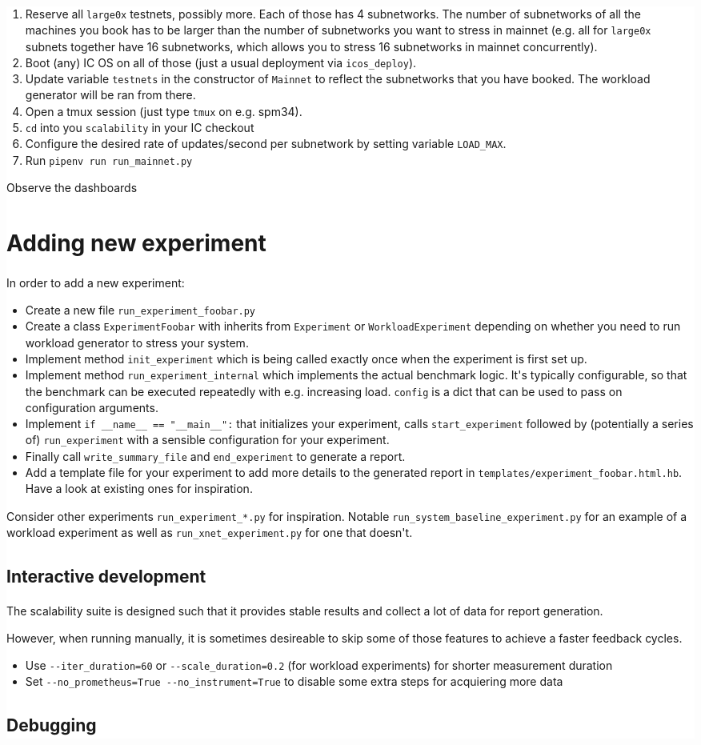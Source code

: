  1. Reserve all `large0x` testnets, possibly more. Each of those has 4 subnetworks. The number of subnetworks of all the machines you book has to be larger than the number of subnetworks you want to stress in mainnet (e.g. all for `large0x` subnets together have 16 subnetworks, which allows you to stress 16 subnetworks in mainnet concurrently).
 2. Boot (any) IC OS on all of those (just a usual deployment via `icos_deploy`).
 3. Update variable `testnets` in the constructor of `Mainnet` to reflect the subnetworks that you have booked. The workload generator will be ran from there.
 4. Open a tmux session (just type `tmux` on e.g. spm34).
 5. `cd` into you `scalability` in your IC checkout
 5. Configure the desired rate of updates/second per subnetwork by setting variable `LOAD_MAX`.
 5. Run `pipenv run run_mainnet.py`
 
 Observe the dashboards

# Adding new experiment

In order to add a new experiment:

 - Create a new file `run_experiment_foobar.py`
 - Create a class `ExperimentFoobar` with inherits from `Experiment` or `WorkloadExperiment` depending on whether you need to run workload generator to stress your system.
 - Implement method `init_experiment` which is being called exactly once when the experiment is first set up.
 - Implement method `run_experiment_internal` which implements the actual benchmark logic. It's typically configurable, so that the benchmark can be executed repeatedly with e.g. increasing load. `config` is a dict that can be used to pass on configuration arguments.
 - Implement `if __name__ == "__main__":` that initializes your experiment, calls `start_experiment` followed by (potentially a series of) `run_experiment` with a sensible configuration for your experiment.
 - Finally call `write_summary_file` and `end_experiment` to generate a report.
 - Add a template file for your experiment to add more details to the generated report in `templates/experiment_foobar.html.hb`. Have a look at existing ones for inspiration.  
  
Consider other experiments `run_experiment_*.py` for inspiration. Notable `run_system_baseline_experiment.py` for an example of a workload experiment as well as `run_xnet_experiment.py` for one that doesn't.

## Interactive development

The scalability suite is designed such that it provides stable results and collect a lot of data for report generation.

However, when running manually, it is sometimes desireable to skip some of those features to achieve a faster feedback cycles.

 - Use `--iter_duration=60` or `--scale_duration=0.2` (for workload experiments) for shorter measurement duration
 - Set `--no_prometheus=True --no_instrument=True` to disable some extra steps for acquiering more data

## Debugging
